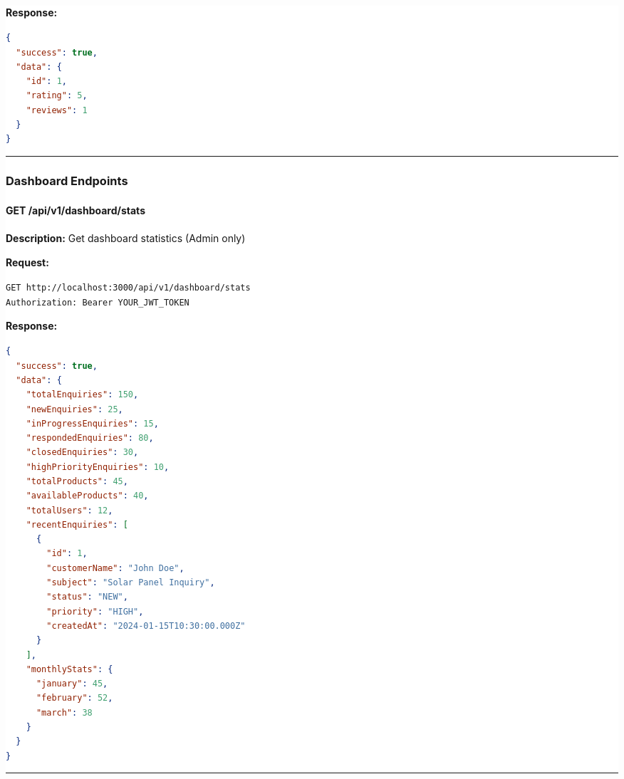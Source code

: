 **Response:**
```json
{
  "success": true,
  "data": {
    "id": 1,
    "rating": 5,
    "reviews": 1
  }
}
```

---

### Dashboard Endpoints

#### GET /api/v1/dashboard/stats
**Description:** Get dashboard statistics (Admin only)

**Request:**
```http
GET http://localhost:3000/api/v1/dashboard/stats
Authorization: Bearer YOUR_JWT_TOKEN
```

**Response:**
```json
{
  "success": true,
  "data": {
    "totalEnquiries": 150,
    "newEnquiries": 25,
    "inProgressEnquiries": 15,
    "respondedEnquiries": 80,
    "closedEnquiries": 30,
    "highPriorityEnquiries": 10,
    "totalProducts": 45,
    "availableProducts": 40,
    "totalUsers": 12,
    "recentEnquiries": [
      {
        "id": 1,
        "customerName": "John Doe",
        "subject": "Solar Panel Inquiry",
        "status": "NEW",
        "priority": "HIGH",
        "createdAt": "2024-01-15T10:30:00.000Z"
      }
    ],
    "monthlyStats": {
      "january": 45,
      "february": 52,
      "march": 38
    }
  }
}
```

---